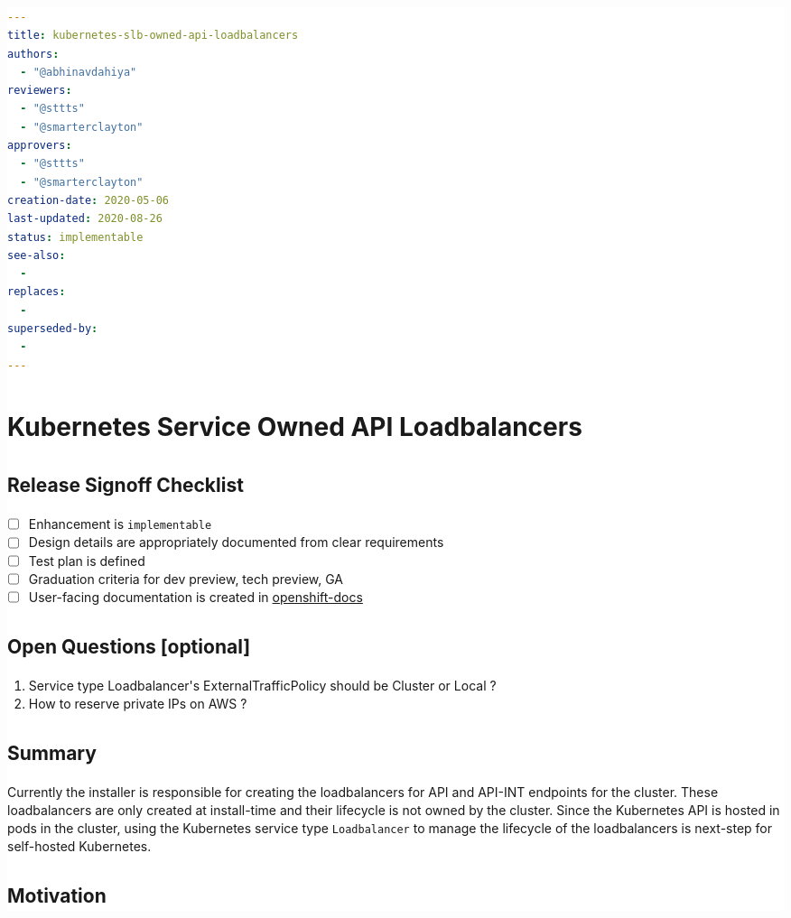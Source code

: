 ```yaml
---
title: kubernetes-slb-owned-api-loadbalancers
authors:
  - "@abhinavdahiya"
reviewers:
  - "@sttts"
  - "@smarterclayton"
approvers:
  - "@sttts"
  - "@smarterclayton"
creation-date: 2020-05-06
last-updated: 2020-08-26
status: implementable
see-also:
  -   
replaces:
  - 
superseded-by:
  - 
---
```


# Kubernetes Service Owned API Loadbalancers

## Release Signoff Checklist

- [ ] Enhancement is `implementable`
- [ ] Design details are appropriately documented from clear requirements
- [ ] Test plan is defined
- [ ] Graduation criteria for dev preview, tech preview, GA
- [ ] User-facing documentation is created in [openshift-docs](https://github.com/openshift/openshift-docs/)

## Open Questions [optional]

1. Service type Loadbalancer's ExternalTrafficPolicy should be Cluster or Local ?
2. How to reserve private IPs on AWS ?

## Summary

Currently the installer is responsible for creating the loadbalancers for API and API-INT endpoints for the cluster. These loadbalancers 
are only created at install-time and their lifecycle is not owned by the cluster. Since the Kubernetes API is hosted in pods in the cluster, 
using the Kubernetes service type `Loadbalancer` to manage the lifecycle of the loadbalancers is next-step for self-hosted Kubernetes.

## Motivation
